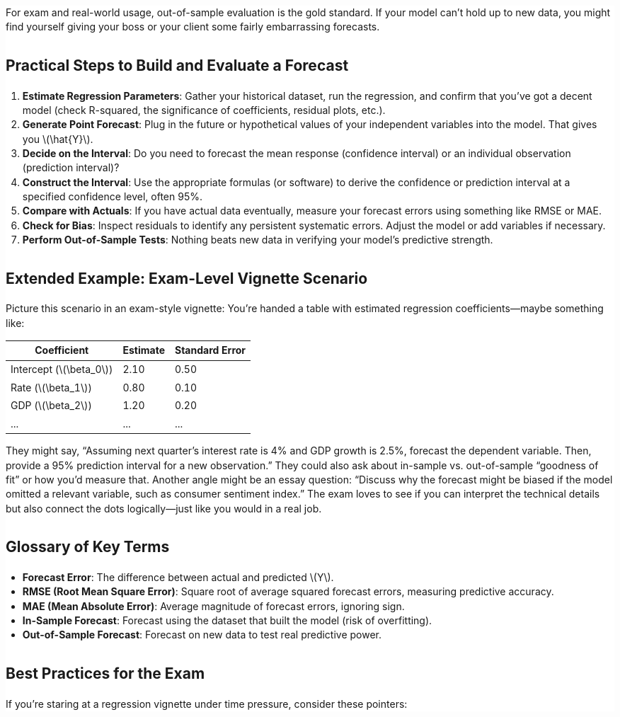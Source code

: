For exam and real-world usage, out-of-sample evaluation is the gold standard. If your model can’t hold up to new data, you might find yourself giving your boss or your client some fairly embarrassing forecasts.

## Practical Steps to Build and Evaluate a Forecast
1. **Estimate Regression Parameters**: Gather your historical dataset, run the regression, and confirm that you’ve got a decent model (check R-squared, the significance of coefficients, residual plots, etc.).  
2. **Generate Point Forecast**: Plug in the future or hypothetical values of your independent variables into the model. That gives you \\(\hat{Y}\\).  
3. **Decide on the Interval**: Do you need to forecast the mean response (confidence interval) or an individual observation (prediction interval)?  
4. **Construct the Interval**: Use the appropriate formulas (or software) to derive the confidence or prediction interval at a specified confidence level, often 95%.  
5. **Compare with Actuals**: If you have actual data eventually, measure your forecast errors using something like RMSE or MAE.  
6. **Check for Bias**: Inspect residuals to identify any persistent systematic errors. Adjust the model or add variables if necessary.  
7. **Perform Out-of-Sample Tests**: Nothing beats new data in verifying your model’s predictive strength.

## Extended Example: Exam-Level Vignette Scenario
Picture this scenario in an exam-style vignette: You’re handed a table with estimated regression coefficients—maybe something like:

| Coefficient | Estimate | Standard Error |
|-------------|----------|----------------|
| Intercept (\\(\beta_0\\)) | 2.10     | 0.50           |
| Rate (\\(\beta_1\\))     | 0.80     | 0.10           |
| GDP (\\(\beta_2\\))      | 1.20     | 0.20           |
| ...         | ...      | ...            |

They might say, “Assuming next quarter’s interest rate is 4% and GDP growth is 2.5%, forecast the dependent variable. Then, provide a 95% prediction interval for a new observation.” They could also ask about in-sample vs. out-of-sample “goodness of fit” or how you’d measure that. Another angle might be an essay question: “Discuss why the forecast might be biased if the model omitted a relevant variable, such as consumer sentiment index.” The exam loves to see if you can interpret the technical details but also connect the dots logically—just like you would in a real job.

## Glossary of Key Terms
- **Forecast Error**: The difference between actual and predicted \\(Y\\).  
- **RMSE (Root Mean Square Error)**: Square root of average squared forecast errors, measuring predictive accuracy.  
- **MAE (Mean Absolute Error)**: Average magnitude of forecast errors, ignoring sign.  
- **In-Sample Forecast**: Forecast using the dataset that built the model (risk of overfitting).  
- **Out-of-Sample Forecast**: Forecast on new data to test real predictive power.  

## Best Practices for the Exam
If you’re staring at a regression vignette under time pressure, consider these pointers:
